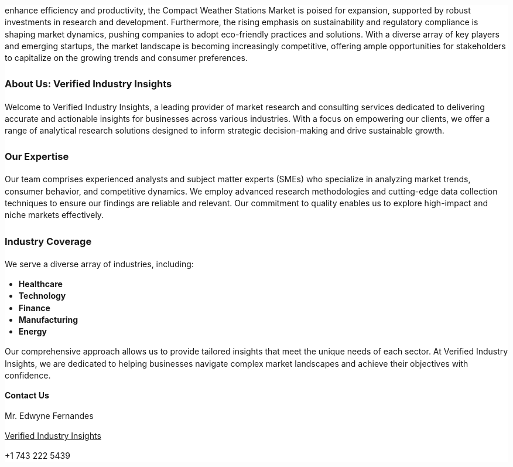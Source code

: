 enhance efficiency and productivity, the Compact Weather Stations Market is poised for expansion, supported by robust investments in research and development. Furthermore, the rising emphasis on sustainability and regulatory compliance is shaping market dynamics, pushing companies to adopt eco-friendly practices and solutions. With a diverse array of key players and emerging startups, the market landscape is becoming increasingly competitive, offering ample opportunities for stakeholders to capitalize on the growing trends and consumer preferences.</p><h3>About Us: Verified Industry Insights</h3><p>Welcome to Verified Industry Insights, a leading provider of market research and consulting services dedicated to delivering accurate and actionable insights for businesses across various industries. With a focus on empowering our clients, we offer a range of analytical research solutions designed to inform strategic decision-making and drive sustainable growth.</p><h3>Our Expertise</h3><p>Our team comprises experienced analysts and subject matter experts (SMEs) who specialize in analyzing market trends, consumer behavior, and competitive dynamics. We employ advanced research methodologies and cutting-edge data collection techniques to ensure our findings are reliable and relevant. Our commitment to quality enables us to explore high-impact and niche markets effectively.</p><h3>Industry Coverage</h3><p>We serve a diverse array of industries, including:</p><ul><li><strong>Healthcare</strong></li><li><strong>Technology</strong></li><li><strong>Finance</strong></li><li><strong>Manufacturing</strong></li><li><strong>Energy</strong></li></ul><p>Our comprehensive approach allows us to provide tailored insights that meet the unique needs of each sector. At Verified Industry Insights, we are dedicated to helping businesses navigate complex market landscapes and achieve their objectives with confidence.</p><p><strong>Contact Us</strong></p><p>Mr. Edwyne Fernandes</p><p><a href="https://www.verifiedindustryinsights.com/">Verified Industry Insights</a></p><p>+1 743 222 5439</p>
